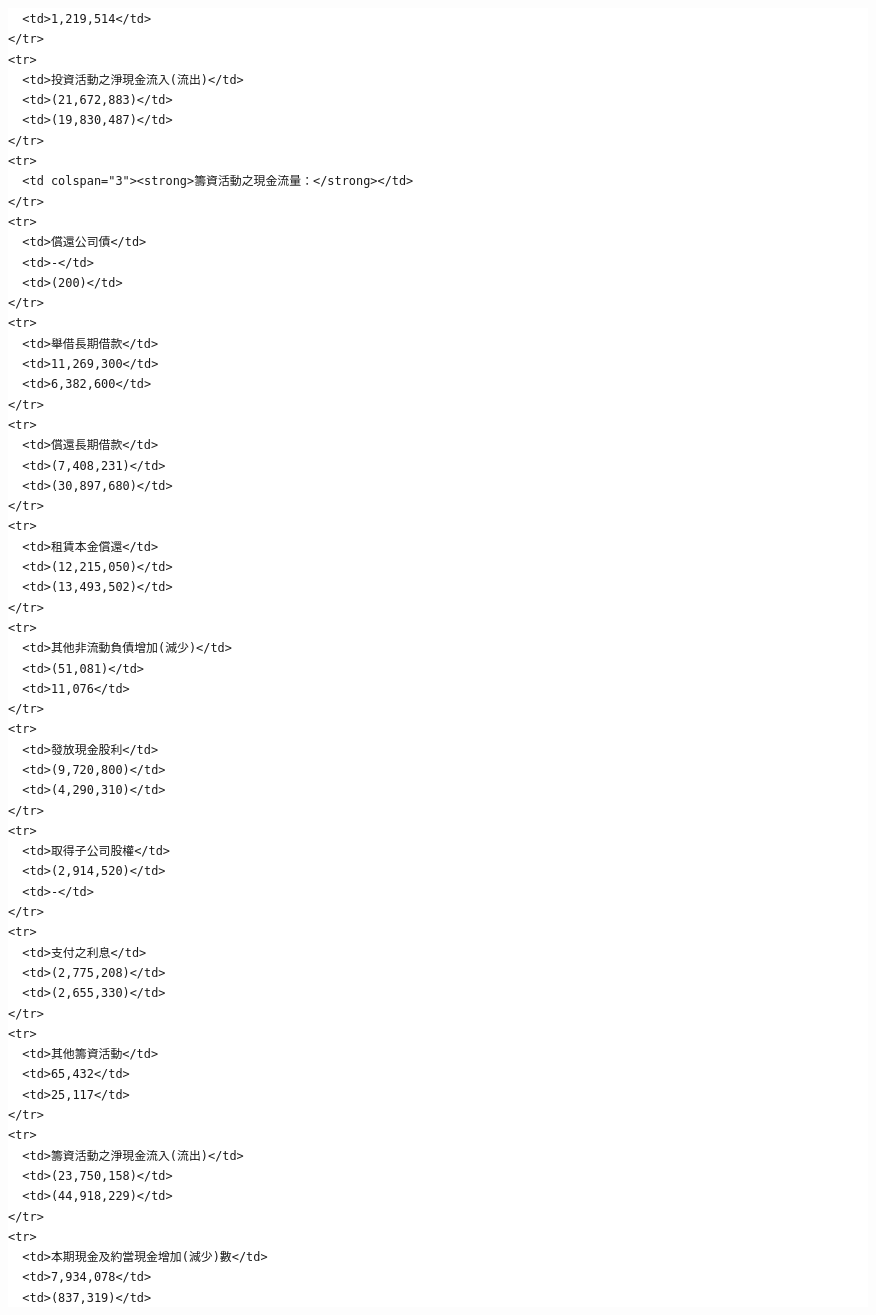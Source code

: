       <td>1,219,514</td>
    </tr>
    <tr>
      <td>投資活動之淨現金流入(流出)</td>
      <td>(21,672,883)</td>
      <td>(19,830,487)</td>
    </tr>
    <tr>
      <td colspan="3"><strong>籌資活動之現金流量：</strong></td>
    </tr>
    <tr>
      <td>償還公司債</td>
      <td>-</td>
      <td>(200)</td>
    </tr>
    <tr>
      <td>舉借長期借款</td>
      <td>11,269,300</td>
      <td>6,382,600</td>
    </tr>
    <tr>
      <td>償還長期借款</td>
      <td>(7,408,231)</td>
      <td>(30,897,680)</td>
    </tr>
    <tr>
      <td>租賃本金償還</td>
      <td>(12,215,050)</td>
      <td>(13,493,502)</td>
    </tr>
    <tr>
      <td>其他非流動負債增加(減少)</td>
      <td>(51,081)</td>
      <td>11,076</td>
    </tr>
    <tr>
      <td>發放現金股利</td>
      <td>(9,720,800)</td>
      <td>(4,290,310)</td>
    </tr>
    <tr>
      <td>取得子公司股權</td>
      <td>(2,914,520)</td>
      <td>-</td>
    </tr>
    <tr>
      <td>支付之利息</td>
      <td>(2,775,208)</td>
      <td>(2,655,330)</td>
    </tr>
    <tr>
      <td>其他籌資活動</td>
      <td>65,432</td>
      <td>25,117</td>
    </tr>
    <tr>
      <td>籌資活動之淨現金流入(流出)</td>
      <td>(23,750,158)</td>
      <td>(44,918,229)</td>
    </tr>
    <tr>
      <td>本期現金及約當現金增加(減少)數</td>
      <td>7,934,078</td>
      <td>(837,319)</td>